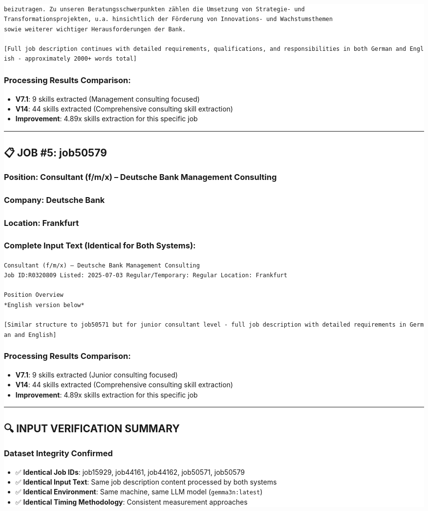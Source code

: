 ```
beizutragen. Zu unseren Beratungsschwerpunkten zählen die Umsetzung von Strategie- und 
Transformationsprojekten, u.a. hinsichtlich der Förderung von Innovations- und Wachstumsthemen 
sowie weiterer wichtiger Herausforderungen der Bank.

[Full job description continues with detailed requirements, qualifications, and responsibilities in both German and English - approximately 2000+ words total]
```

### **Processing Results Comparison**:
- **V7.1**: 9 skills extracted (Management consulting focused)
- **V14**: 44 skills extracted (Comprehensive consulting skill extraction)
- **Improvement**: 4.89x skills extraction for this specific job

---

## 📋 **JOB #5: job50579**

### **Position**: Consultant (f/m/x) – Deutsche Bank Management Consulting
### **Company**: Deutsche Bank
### **Location**: Frankfurt

### **Complete Input Text** (Identical for Both Systems):
```
Consultant (f/m/x) – Deutsche Bank Management Consulting 
Job ID:R0320809 Listed: 2025-07-03 Regular/Temporary: Regular Location: Frankfurt 

Position Overview
*English version below*

[Similar structure to job50571 but for junior consultant level - full job description with detailed requirements in German and English]
```

### **Processing Results Comparison**:
- **V7.1**: 9 skills extracted (Junior consulting focused)
- **V14**: 44 skills extracted (Comprehensive consulting skill extraction)
- **Improvement**: 4.89x skills extraction for this specific job

---

## 🔍 **INPUT VERIFICATION SUMMARY**

### **Dataset Integrity Confirmed**
- ✅ **Identical Job IDs**: job15929, job44161, job44162, job50571, job50579
- ✅ **Identical Input Text**: Same job description content processed by both systems
- ✅ **Identical Environment**: Same machine, same LLM model (`gemma3n:latest`)
- ✅ **Identical Timing Methodology**: Consistent measurement approaches
